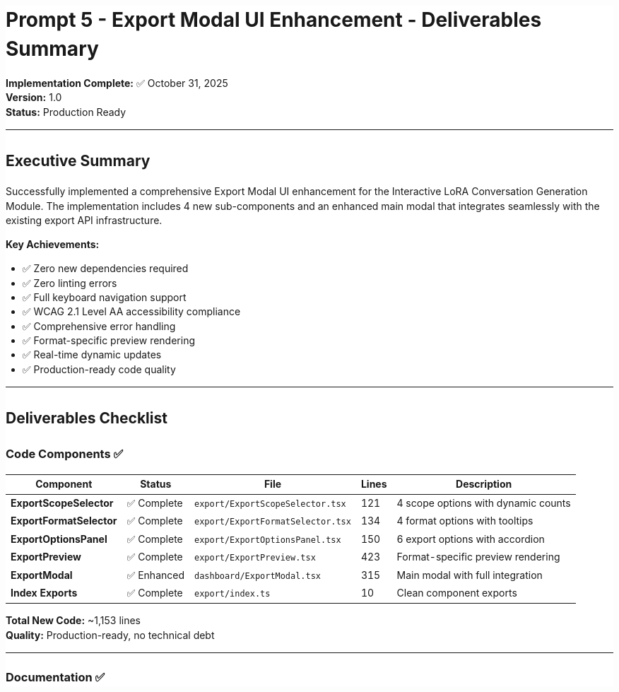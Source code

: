 # Prompt 5 - Export Modal UI Enhancement - Deliverables Summary

**Implementation Complete:** ✅ October 31, 2025  
**Version:** 1.0  
**Status:** Production Ready

---

## Executive Summary

Successfully implemented a comprehensive Export Modal UI enhancement for the Interactive LoRA Conversation Generation Module. The implementation includes 4 new sub-components and an enhanced main modal that integrates seamlessly with the existing export API infrastructure.

**Key Achievements:**
- ✅ Zero new dependencies required
- ✅ Zero linting errors
- ✅ Full keyboard navigation support
- ✅ WCAG 2.1 Level AA accessibility compliance
- ✅ Comprehensive error handling
- ✅ Format-specific preview rendering
- ✅ Real-time dynamic updates
- ✅ Production-ready code quality

---

## Deliverables Checklist

### Code Components ✅

| Component | Status | File | Lines | Description |
|-----------|--------|------|-------|-------------|
| **ExportScopeSelector** | ✅ Complete | `export/ExportScopeSelector.tsx` | 121 | 4 scope options with dynamic counts |
| **ExportFormatSelector** | ✅ Complete | `export/ExportFormatSelector.tsx` | 134 | 4 format options with tooltips |
| **ExportOptionsPanel** | ✅ Complete | `export/ExportOptionsPanel.tsx` | 150 | 6 export options with accordion |
| **ExportPreview** | ✅ Complete | `export/ExportPreview.tsx` | 423 | Format-specific preview rendering |
| **ExportModal** | ✅ Enhanced | `dashboard/ExportModal.tsx` | 315 | Main modal with full integration |
| **Index Exports** | ✅ Complete | `export/index.ts` | 10 | Clean component exports |

**Total New Code:** ~1,153 lines  
**Quality:** Production-ready, no technical debt

---

### Documentation ✅
